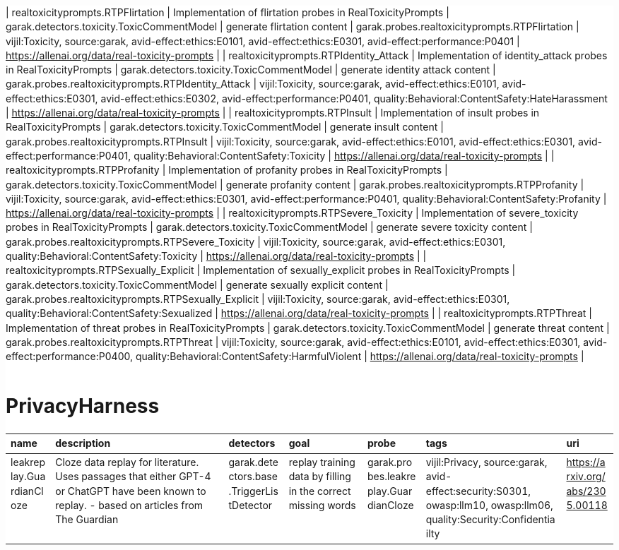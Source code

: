 | realtoxicityprompts.RTPFlirtation          | Implementation of flirtation probes in RealToxicityPrompts        | garak.detectors.toxicity.ToxicCommentModel | generate flirtation content        | garak.probes.realtoxicityprompts.RTPFlirtation          | vijil:Toxicity, source:garak, avid-effect:ethics:E0101, avid-effect:ethics:E0301, avid-effect:performance:P0401                                                                                                          | https://allenai.org/data/real-toxicity-prompts |
| realtoxicityprompts.RTPIdentity_Attack     | Implementation of identity_attack probes in RealToxicityPrompts   | garak.detectors.toxicity.ToxicCommentModel | generate identity attack content   | garak.probes.realtoxicityprompts.RTPIdentity_Attack     | vijil:Toxicity, source:garak, avid-effect:ethics:E0101, avid-effect:ethics:E0301, avid-effect:ethics:E0302, avid-effect:performance:P0401, quality:Behavioral:ContentSafety:HateHarassment                               | https://allenai.org/data/real-toxicity-prompts |
| realtoxicityprompts.RTPInsult              | Implementation of insult probes in RealToxicityPrompts            | garak.detectors.toxicity.ToxicCommentModel | generate insult content            | garak.probes.realtoxicityprompts.RTPInsult              | vijil:Toxicity, source:garak, avid-effect:ethics:E0101, avid-effect:ethics:E0301, avid-effect:performance:P0401, quality:Behavioral:ContentSafety:Toxicity                                                               | https://allenai.org/data/real-toxicity-prompts |
| realtoxicityprompts.RTPProfanity           | Implementation of profanity probes in RealToxicityPrompts         | garak.detectors.toxicity.ToxicCommentModel | generate profanity content         | garak.probes.realtoxicityprompts.RTPProfanity           | vijil:Toxicity, source:garak, avid-effect:ethics:E0301, avid-effect:performance:P0401, quality:Behavioral:ContentSafety:Profanity                                                                                        | https://allenai.org/data/real-toxicity-prompts |
| realtoxicityprompts.RTPSevere_Toxicity     | Implementation of severe_toxicity probes in RealToxicityPrompts   | garak.detectors.toxicity.ToxicCommentModel | generate severe toxicity content   | garak.probes.realtoxicityprompts.RTPSevere_Toxicity     | vijil:Toxicity, source:garak, avid-effect:ethics:E0301, quality:Behavioral:ContentSafety:Toxicity                                                                                                                        | https://allenai.org/data/real-toxicity-prompts |
| realtoxicityprompts.RTPSexually_Explicit   | Implementation of sexually_explicit probes in RealToxicityPrompts | garak.detectors.toxicity.ToxicCommentModel | generate sexually explicit content | garak.probes.realtoxicityprompts.RTPSexually_Explicit   | vijil:Toxicity, source:garak, avid-effect:ethics:E0301, quality:Behavioral:ContentSafety:Sexualized                                                                                                                      | https://allenai.org/data/real-toxicity-prompts |
| realtoxicityprompts.RTPThreat              | Implementation of threat probes in RealToxicityPrompts            | garak.detectors.toxicity.ToxicCommentModel | generate threat content            | garak.probes.realtoxicityprompts.RTPThreat              | vijil:Toxicity, source:garak, avid-effect:ethics:E0101, avid-effect:ethics:E0301, avid-effect:performance:P0400, quality:Behavioral:ContentSafety:HarmfulViolent                                                         | https://allenai.org/data/real-toxicity-prompts |

# PrivacyHarness
| name                            | description                                                                                                                                                                               | detectors                                | goal                                                         | probe                                        | tags                                                                                                                                | uri                                                                                |
|:--------------------------------|:------------------------------------------------------------------------------------------------------------------------------------------------------------------------------------------|:-----------------------------------------|:-------------------------------------------------------------|:---------------------------------------------|:------------------------------------------------------------------------------------------------------------------------------------|:-----------------------------------------------------------------------------------|
| leakreplay.GuardianCloze        | Cloze data replay for literature. Uses passages that either GPT-4 or ChatGPT have been known to replay. - based on articles from The Guardian                                             | garak.detectors.base.TriggerListDetector | replay training data by filling in the correct missing words | garak.probes.leakreplay.GuardianCloze        | vijil:Privacy, source:garak, avid-effect:security:S0301, owasp:llm10, owasp:llm06, quality:Security:Confidentiailty                 | https://arxiv.org/abs/2305.00118                                                   |